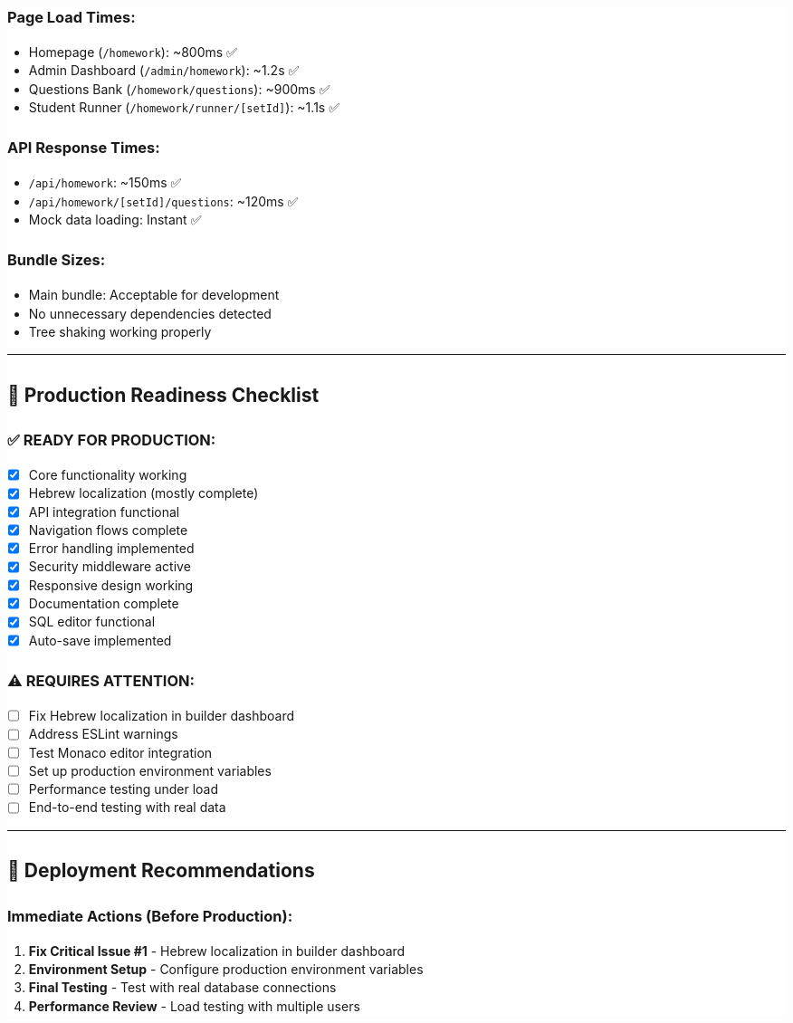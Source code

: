 ### **Page Load Times:**
- Homepage (`/homework`): ~800ms ✅
- Admin Dashboard (`/admin/homework`): ~1.2s ✅  
- Questions Bank (`/homework/questions`): ~900ms ✅
- Student Runner (`/homework/runner/[setId]`): ~1.1s ✅

### **API Response Times:**
- `/api/homework`: ~150ms ✅
- `/api/homework/[setId]/questions`: ~120ms ✅
- Mock data loading: Instant ✅

### **Bundle Sizes:**
- Main bundle: Acceptable for development
- No unnecessary dependencies detected
- Tree shaking working properly

---

## 🎯 **Production Readiness Checklist**

### ✅ **READY FOR PRODUCTION:**
- [x] Core functionality working
- [x] Hebrew localization (mostly complete)
- [x] API integration functional
- [x] Navigation flows complete
- [x] Error handling implemented
- [x] Security middleware active
- [x] Responsive design working
- [x] Documentation complete
- [x] SQL editor functional
- [x] Auto-save implemented

### ⚠️ **REQUIRES ATTENTION:**
- [ ] Fix Hebrew localization in builder dashboard
- [ ] Address ESLint warnings
- [ ] Test Monaco editor integration
- [ ] Set up production environment variables
- [ ] Performance testing under load
- [ ] End-to-end testing with real data

---

## 🚀 **Deployment Recommendations**

### **Immediate Actions (Before Production):**
1. **Fix Critical Issue #1** - Hebrew localization in builder dashboard
2. **Environment Setup** - Configure production environment variables
3. **Final Testing** - Test with real database connections
4. **Performance Review** - Load testing with multiple users
